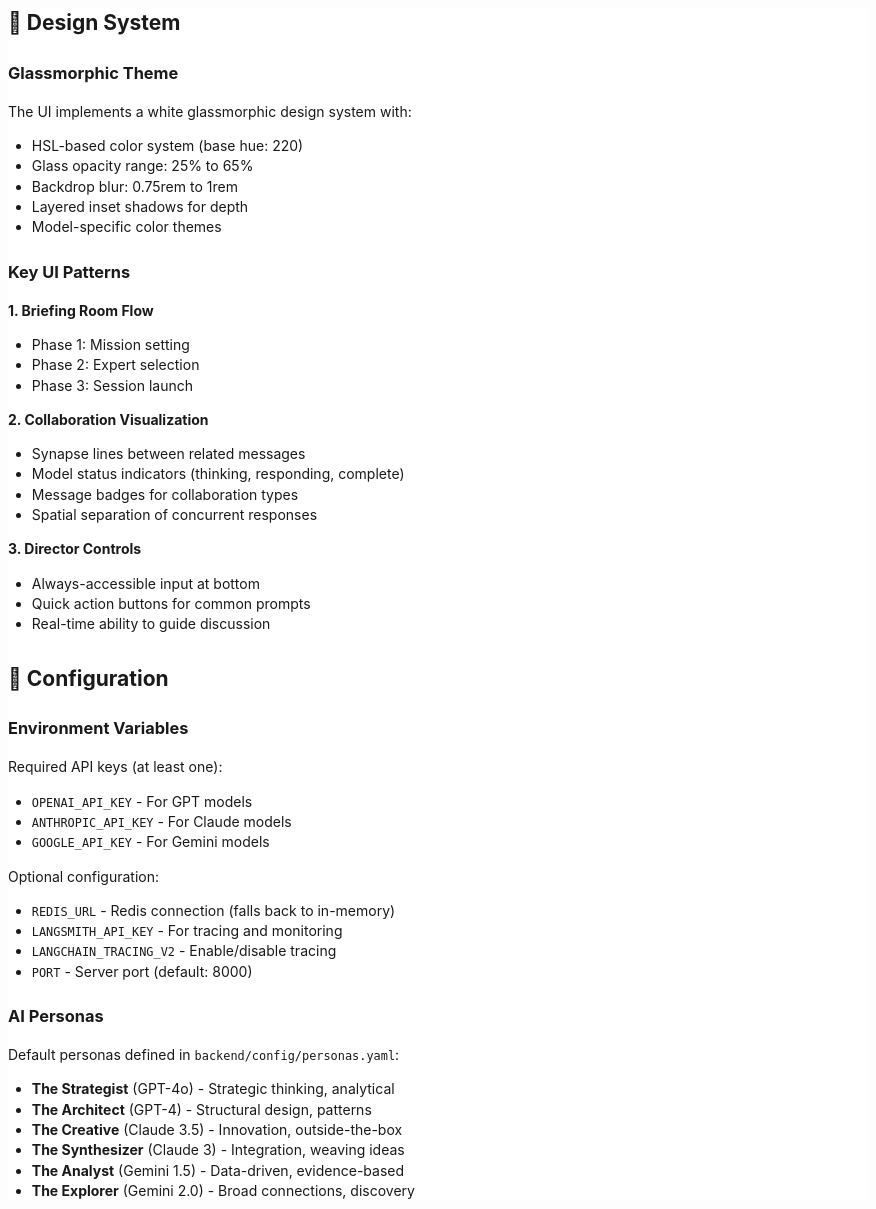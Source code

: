 ## 🎨 Design System

### Glassmorphic Theme

The UI implements a white glassmorphic design system with:
- HSL-based color system (base hue: 220)
- Glass opacity range: 25% to 65%
- Backdrop blur: 0.75rem to 1rem
- Layered inset shadows for depth
- Model-specific color themes

### Key UI Patterns

**1. Briefing Room Flow**
- Phase 1: Mission setting
- Phase 2: Expert selection
- Phase 3: Session launch

**2. Collaboration Visualization**
- Synapse lines between related messages
- Model status indicators (thinking, responding, complete)
- Message badges for collaboration types
- Spatial separation of concurrent responses

**3. Director Controls**
- Always-accessible input at bottom
- Quick action buttons for common prompts
- Real-time ability to guide discussion

## 🔐 Configuration

### Environment Variables

Required API keys (at least one):
- `OPENAI_API_KEY` - For GPT models
- `ANTHROPIC_API_KEY` - For Claude models
- `GOOGLE_API_KEY` - For Gemini models

Optional configuration:
- `REDIS_URL` - Redis connection (falls back to in-memory)
- `LANGSMITH_API_KEY` - For tracing and monitoring
- `LANGCHAIN_TRACING_V2` - Enable/disable tracing
- `PORT` - Server port (default: 8000)

### AI Personas

Default personas defined in `backend/config/personas.yaml`:
- **The Strategist** (GPT-4o) - Strategic thinking, analytical
- **The Architect** (GPT-4) - Structural design, patterns
- **The Creative** (Claude 3.5) - Innovation, outside-the-box
- **The Synthesizer** (Claude 3) - Integration, weaving ideas
- **The Analyst** (Gemini 1.5) - Data-driven, evidence-based
- **The Explorer** (Gemini 2.0) - Broad connections, discovery
